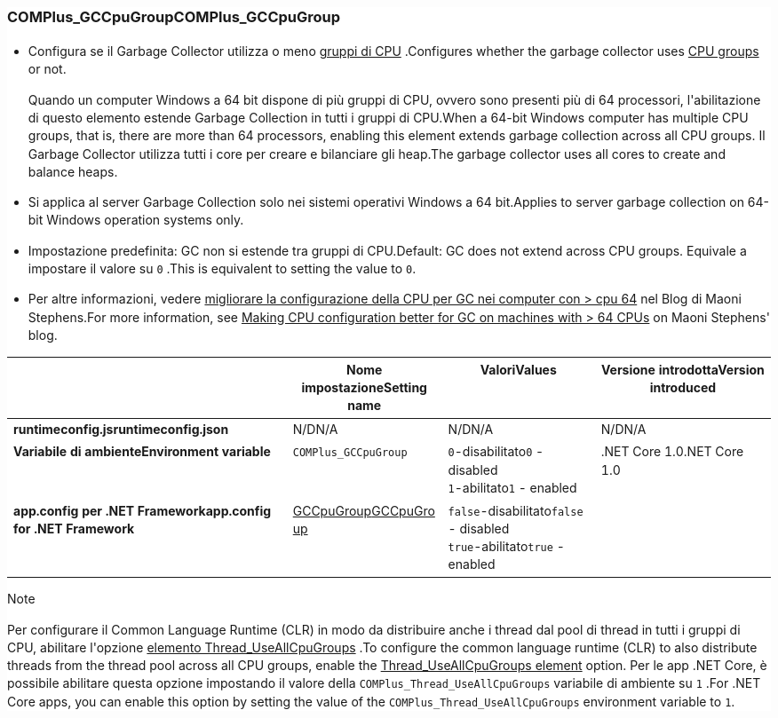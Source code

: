 ### <a name="complus_gccpugroup"></a><span data-ttu-id="6895c-242">COMPlus_GCCpuGroup</span><span class="sxs-lookup"><span data-stu-id="6895c-242">COMPlus_GCCpuGroup</span></span>

- <span data-ttu-id="6895c-243">Configura se il Garbage Collector utilizza o meno [gruppi di CPU](/windows/win32/procthread/processor-groups) .</span><span class="sxs-lookup"><span data-stu-id="6895c-243">Configures whether the garbage collector uses [CPU groups](/windows/win32/procthread/processor-groups) or not.</span></span>

  <span data-ttu-id="6895c-244">Quando un computer Windows a 64 bit dispone di più gruppi di CPU, ovvero sono presenti più di 64 processori, l'abilitazione di questo elemento estende Garbage Collection in tutti i gruppi di CPU.</span><span class="sxs-lookup"><span data-stu-id="6895c-244">When a 64-bit Windows computer has multiple CPU groups, that is, there are more than 64 processors, enabling this element extends garbage collection across all CPU groups.</span></span> <span data-ttu-id="6895c-245">Il Garbage Collector utilizza tutti i core per creare e bilanciare gli heap.</span><span class="sxs-lookup"><span data-stu-id="6895c-245">The garbage collector uses all cores to create and balance heaps.</span></span>

- <span data-ttu-id="6895c-246">Si applica al server Garbage Collection solo nei sistemi operativi Windows a 64 bit.</span><span class="sxs-lookup"><span data-stu-id="6895c-246">Applies to server garbage collection on 64-bit Windows operation systems only.</span></span>
- <span data-ttu-id="6895c-247">Impostazione predefinita: GC non si estende tra gruppi di CPU.</span><span class="sxs-lookup"><span data-stu-id="6895c-247">Default: GC does not extend across CPU groups.</span></span> <span data-ttu-id="6895c-248">Equivale a impostare il valore su `0` .</span><span class="sxs-lookup"><span data-stu-id="6895c-248">This is equivalent to setting the value to `0`.</span></span>
- <span data-ttu-id="6895c-249">Per altre informazioni, vedere [migliorare la configurazione della CPU per GC nei computer con > cpu 64](https://devblogs.microsoft.com/dotnet/making-cpu-configuration-better-for-gc-on-machines-with-64-cpus/) nel Blog di Maoni Stephens.</span><span class="sxs-lookup"><span data-stu-id="6895c-249">For more information, see [Making CPU configuration better for GC on machines with > 64 CPUs](https://devblogs.microsoft.com/dotnet/making-cpu-configuration-better-for-gc-on-machines-with-64-cpus/) on Maoni Stephens' blog.</span></span>

| | <span data-ttu-id="6895c-250">Nome impostazione</span><span class="sxs-lookup"><span data-stu-id="6895c-250">Setting name</span></span> | <span data-ttu-id="6895c-251">Valori</span><span class="sxs-lookup"><span data-stu-id="6895c-251">Values</span></span> | <span data-ttu-id="6895c-252">Versione introdotta</span><span class="sxs-lookup"><span data-stu-id="6895c-252">Version introduced</span></span> |
| - | - | - | - |
| <span data-ttu-id="6895c-253">**runtimeconfig.js**</span><span class="sxs-lookup"><span data-stu-id="6895c-253">**runtimeconfig.json**</span></span> | <span data-ttu-id="6895c-254">N/D</span><span class="sxs-lookup"><span data-stu-id="6895c-254">N/A</span></span> | <span data-ttu-id="6895c-255">N/D</span><span class="sxs-lookup"><span data-stu-id="6895c-255">N/A</span></span> | <span data-ttu-id="6895c-256">N/D</span><span class="sxs-lookup"><span data-stu-id="6895c-256">N/A</span></span> |
| <span data-ttu-id="6895c-257">**Variabile di ambiente**</span><span class="sxs-lookup"><span data-stu-id="6895c-257">**Environment variable**</span></span> | `COMPlus_GCCpuGroup` | <span data-ttu-id="6895c-258">`0`-disabilitato</span><span class="sxs-lookup"><span data-stu-id="6895c-258">`0` - disabled</span></span><br/><span data-ttu-id="6895c-259">`1`-abilitato</span><span class="sxs-lookup"><span data-stu-id="6895c-259">`1` - enabled</span></span> | <span data-ttu-id="6895c-260">.NET Core 1.0</span><span class="sxs-lookup"><span data-stu-id="6895c-260">.NET Core 1.0</span></span> |
| <span data-ttu-id="6895c-261">**app.config per .NET Framework**</span><span class="sxs-lookup"><span data-stu-id="6895c-261">**app.config for .NET Framework**</span></span> | [<span data-ttu-id="6895c-262">GCCpuGroup</span><span class="sxs-lookup"><span data-stu-id="6895c-262">GCCpuGroup</span></span>](../../framework/configure-apps/file-schema/runtime/gccpugroup-element.md) | <span data-ttu-id="6895c-263">`false`-disabilitato</span><span class="sxs-lookup"><span data-stu-id="6895c-263">`false` - disabled</span></span><br/><span data-ttu-id="6895c-264">`true`-abilitato</span><span class="sxs-lookup"><span data-stu-id="6895c-264">`true` - enabled</span></span> |  |

> [!NOTE]
> <span data-ttu-id="6895c-265">Per configurare il Common Language Runtime (CLR) in modo da distribuire anche i thread dal pool di thread in tutti i gruppi di CPU, abilitare l'opzione [elemento Thread_UseAllCpuGroups](../../framework/configure-apps/file-schema/runtime/thread-useallcpugroups-element.md) .</span><span class="sxs-lookup"><span data-stu-id="6895c-265">To configure the common language runtime (CLR) to also distribute threads from the thread pool across all CPU groups, enable the [Thread_UseAllCpuGroups element](../../framework/configure-apps/file-schema/runtime/thread-useallcpugroups-element.md) option.</span></span> <span data-ttu-id="6895c-266">Per le app .NET Core, è possibile abilitare questa opzione impostando il valore della `COMPlus_Thread_UseAllCpuGroups` variabile di ambiente su `1` .</span><span class="sxs-lookup"><span data-stu-id="6895c-266">For .NET Core apps, you can enable this option by setting the value of the `COMPlus_Thread_UseAllCpuGroups` environment variable to `1`.</span></span>
